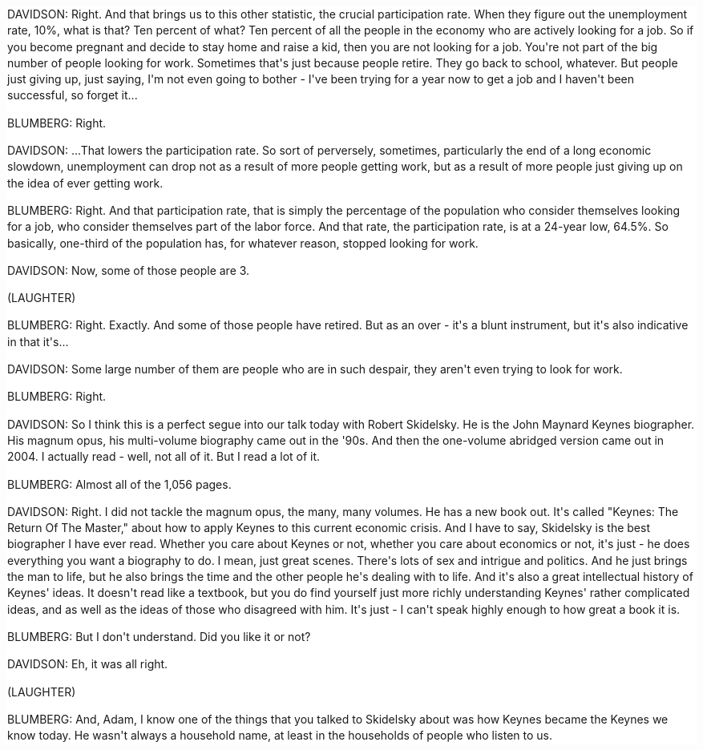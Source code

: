 DAVIDSON: Right. And that brings us to this other statistic, the crucial participation rate. When they figure out the unemployment rate, 10%, what is that? Ten percent of what? Ten percent of all the people in the economy who are actively looking for a job. So if you become pregnant and decide to stay home and raise a kid, then you are not looking for a job. You're not part of the big number of people looking for work. Sometimes that's just because people retire. They go back to school, whatever. But people just giving up, just saying, I'm not even going to bother - I've been trying for a year now to get a job and I haven't been successful, so forget it...

BLUMBERG: Right.

DAVIDSON: ...That lowers the participation rate. So sort of perversely, sometimes, particularly the end of a long economic slowdown, unemployment can drop not as a result of more people getting work, but as a result of more people just giving up on the idea of ever getting work.

BLUMBERG: Right. And that participation rate, that is simply the percentage of the population who consider themselves looking for a job, who consider themselves part of the labor force. And that rate, the participation rate, is at a 24-year low, 64.5%. So basically, one-third of the population has, for whatever reason, stopped looking for work.

DAVIDSON: Now, some of those people are 3.

(LAUGHTER)

BLUMBERG: Right. Exactly. And some of those people have retired. But as an over - it's a blunt instrument, but it's also indicative in that it's...

DAVIDSON: Some large number of them are people who are in such despair, they aren't even trying to look for work.

BLUMBERG: Right.

DAVIDSON: So I think this is a perfect segue into our talk today with Robert Skidelsky. He is the John Maynard Keynes biographer. His magnum opus, his multi-volume biography came out in the '90s. And then the one-volume abridged version came out in 2004. I actually read - well, not all of it. But I read a lot of it.

BLUMBERG: Almost all of the 1,056 pages.

DAVIDSON: Right. I did not tackle the magnum opus, the many, many volumes. He has a new book out. It's called "Keynes: The Return Of The Master," about how to apply Keynes to this current economic crisis. And I have to say, Skidelsky is the best biographer I have ever read. Whether you care about Keynes or not, whether you care about economics or not, it's just - he does everything you want a biography to do. I mean, just great scenes. There's lots of sex and intrigue and politics. And he just brings the man to life, but he also brings the time and the other people he's dealing with to life. And it's also a great intellectual history of Keynes' ideas. It doesn't read like a textbook, but you do find yourself just more richly understanding Keynes' rather complicated ideas, and as well as the ideas of those who disagreed with him. It's just - I can't speak highly enough to how great a book it is.

BLUMBERG: But I don't understand. Did you like it or not?

DAVIDSON: Eh, it was all right.

(LAUGHTER)

BLUMBERG: And, Adam, I know one of the things that you talked to Skidelsky about was how Keynes became the Keynes we know today. He wasn't always a household name, at least in the households of people who listen to us.

